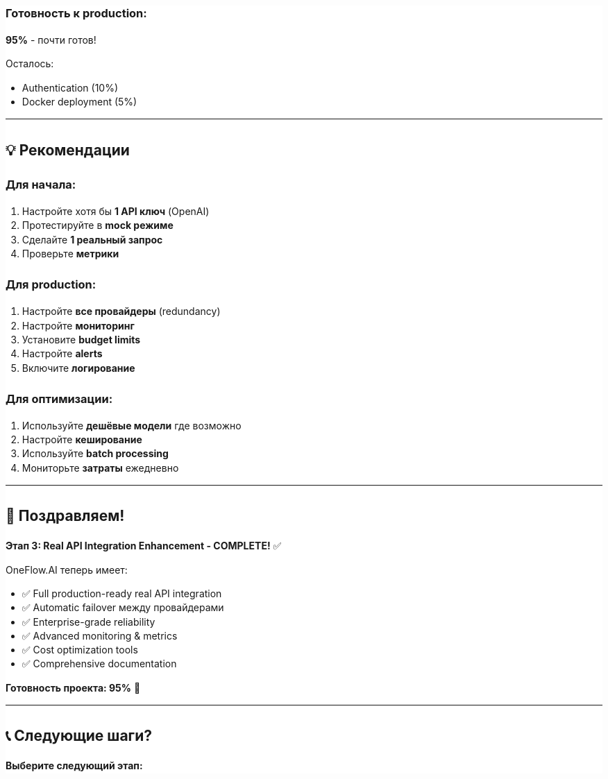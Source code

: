 ### Готовность к production:
**95%** - почти готов!

Осталось:
- Authentication (10%)
- Docker deployment (5%)

---

## 💡 Рекомендации

### Для начала:
1. Настройте хотя бы **1 API ключ** (OpenAI)
2. Протестируйте в **mock режиме**
3. Сделайте **1 реальный запрос**
4. Проверьте **метрики**

### Для production:
1. Настройте **все провайдеры** (redundancy)
2. Настройте **мониторинг**
3. Установите **budget limits**
4. Настройте **alerts**
5. Включите **логирование**

### Для оптимизации:
1. Используйте **дешёвые модели** где возможно
2. Настройте **кеширование**
3. Используйте **batch processing**
4. Мониторьте **затраты** ежедневно

---

## 🎊 Поздравляем!

**Этап 3: Real API Integration Enhancement - COMPLETE!** ✅

OneFlow.AI теперь имеет:
- ✅ Full production-ready real API integration
- ✅ Automatic failover между провайдерами
- ✅ Enterprise-grade reliability
- ✅ Advanced monitoring & metrics
- ✅ Cost optimization tools
- ✅ Comprehensive documentation

**Готовность проекта: 95%** 🚀

---

## 📞 Следующие шаги?

**Выберите следующий этап:**
